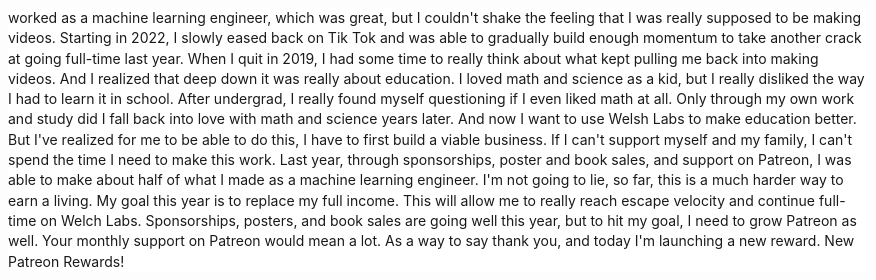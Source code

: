worked as a machine learning engineer, which was great, but I couldn't shake the feeling that I was really supposed to be making videos. Starting in 2022, I
slowly eased back on Tik Tok and was able to gradually build enough momentum to take another crack at going full-time
last year. When I quit in 2019, I had some time to really think about what kept pulling me back into making videos.
And I realized that deep down it was really about education. I loved math and science as a kid, but I
really disliked the way I had to learn it in school. After undergrad, I really found myself questioning if I even liked
math at all. Only through my own work and study did I fall back into love with math and science years later. And now I
want to use Welsh Labs to make education better. But I've realized for me to be
able to do this, I have to first build a viable business. If I can't support myself and my family, I can't spend the
time I need to make this work. Last year, through sponsorships, poster and book sales, and support on Patreon, I
was able to make about half of what I made as a machine learning engineer. I'm not going to lie, so far, this is a much
harder way to earn a living. My goal this year is to replace my full income.
This will allow me to really reach escape velocity and continue full-time on Welch Labs.
Sponsorships, posters, and book sales are going well this year, but to hit my goal, I need to grow Patreon as well.
Your monthly support on Patreon would mean a lot. As a way to say thank you, and today I'm launching a new reward.
New Patreon Rewards!
